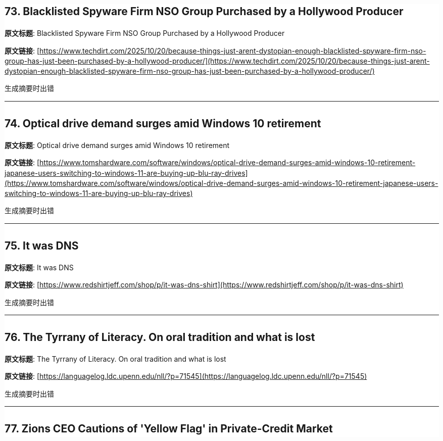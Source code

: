 
## 73. Blacklisted Spyware Firm NSO Group Purchased by a Hollywood Producer

**原文标题**: Blacklisted Spyware Firm NSO Group Purchased by a Hollywood Producer

**原文链接**: [https://www.techdirt.com/2025/10/20/because-things-just-arent-dystopian-enough-blacklisted-spyware-firm-nso-group-has-just-been-purchased-by-a-hollywood-producer/](https://www.techdirt.com/2025/10/20/because-things-just-arent-dystopian-enough-blacklisted-spyware-firm-nso-group-has-just-been-purchased-by-a-hollywood-producer/)

生成摘要时出错

---

## 74. Optical drive demand surges amid Windows 10 retirement

**原文标题**: Optical drive demand surges amid Windows 10 retirement

**原文链接**: [https://www.tomshardware.com/software/windows/optical-drive-demand-surges-amid-windows-10-retirement-japanese-users-switching-to-windows-11-are-buying-up-blu-ray-drives](https://www.tomshardware.com/software/windows/optical-drive-demand-surges-amid-windows-10-retirement-japanese-users-switching-to-windows-11-are-buying-up-blu-ray-drives)

生成摘要时出错

---

## 75. It was DNS

**原文标题**: It was DNS

**原文链接**: [https://www.redshirtjeff.com/shop/p/it-was-dns-shirt](https://www.redshirtjeff.com/shop/p/it-was-dns-shirt)

生成摘要时出错

---

## 76. The Tyrrany of Literacy. On oral tradition and what is lost

**原文标题**: The Tyrrany of Literacy. On oral tradition and what is lost

**原文链接**: [https://languagelog.ldc.upenn.edu/nll/?p=71545](https://languagelog.ldc.upenn.edu/nll/?p=71545)

生成摘要时出错

---

## 77. Zions CEO Cautions of 'Yellow Flag' in Private-Credit Market
